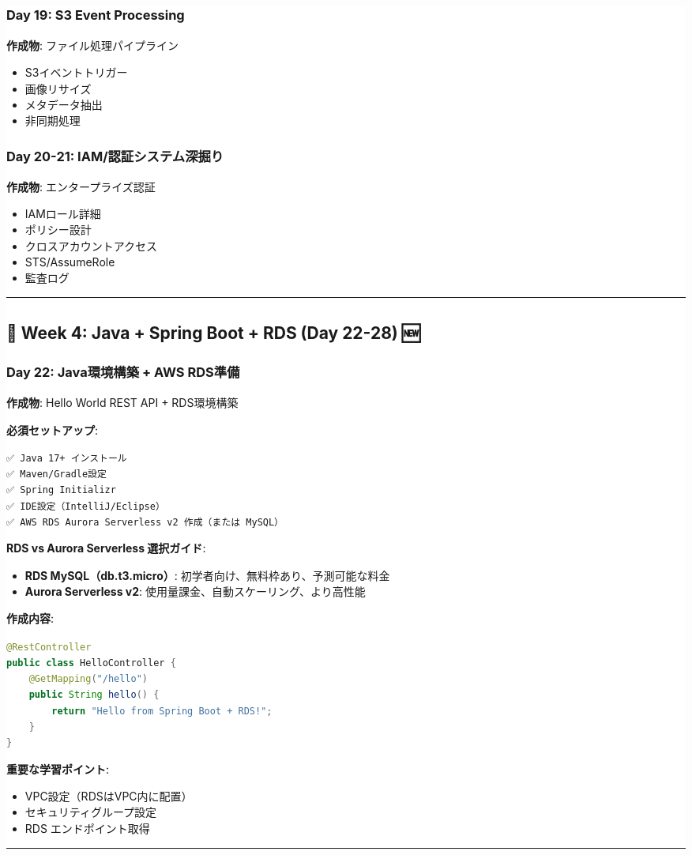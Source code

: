 ### Day 19: S3 Event Processing
**作成物**: ファイル処理パイプライン
- S3イベントトリガー
- 画像リサイズ
- メタデータ抽出
- 非同期処理

### Day 20-21: IAM/認証システム深掘り
**作成物**: エンタープライズ認証
- IAMロール詳細
- ポリシー設計
- クロスアカウントアクセス
- STS/AssumeRole
- 監査ログ

---

## 📅 Week 4: Java + Spring Boot + RDS (Day 22-28) 🆕

### Day 22: Java環境構築 + AWS RDS準備
**作成物**: Hello World REST API + RDS環境構築

**必須セットアップ**:
```
✅ Java 17+ インストール
✅ Maven/Gradle設定
✅ Spring Initializr
✅ IDE設定（IntelliJ/Eclipse）
✅ AWS RDS Aurora Serverless v2 作成（または MySQL）
```

**RDS vs Aurora Serverless 選択ガイド**:
- **RDS MySQL（db.t3.micro）**: 初学者向け、無料枠あり、予測可能な料金
- **Aurora Serverless v2**: 使用量課金、自動スケーリング、より高性能

**作成内容**:
```java
@RestController
public class HelloController {
    @GetMapping("/hello")
    public String hello() {
        return "Hello from Spring Boot + RDS!";
    }
}
```

**重要な学習ポイント**:
- VPC設定（RDSはVPC内に配置）
- セキュリティグループ設定
- RDS エンドポイント取得

---

